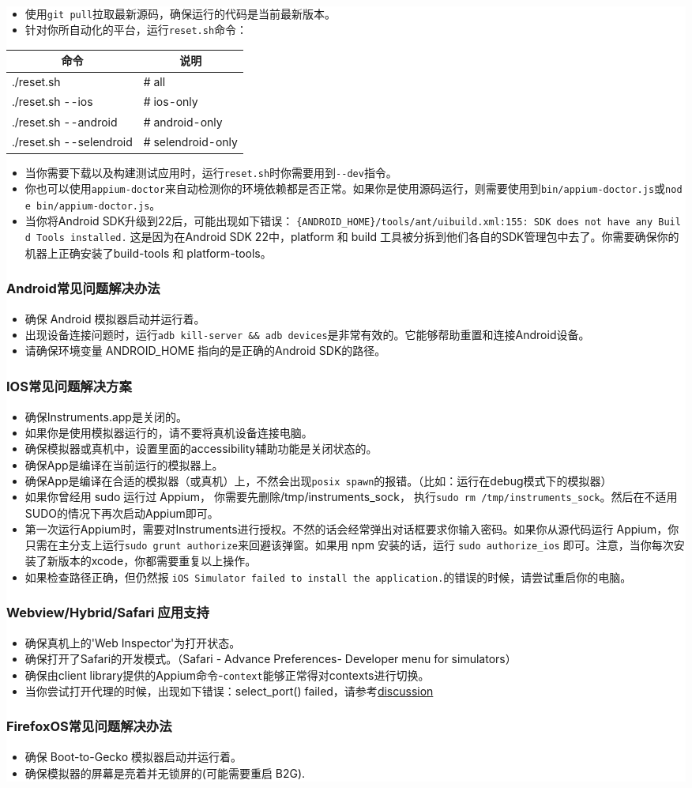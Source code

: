* 使用`git pull`拉取最新源码，确保运行的代码是当前最新版本。
* 针对你所自动化的平台，运行`reset.sh`命令：

|命令                  | 说明 |
|-------------------------|-------------|
|./reset.sh               | # all |
|./reset.sh --ios         | # ios-only |
|./reset.sh --android     | # android-only |
|./reset.sh --selendroid  | # selendroid-only |

* 当你需要下载以及构建测试应用时，运行`reset.sh`时你需要用到`--dev`指令。
* 你也可以使用`appium-doctor`来自动检测你的环境依赖都是否正常。如果你是使用源码运行，则需要使用到`bin/appium-doctor.js`或`node bin/appium-doctor.js`。
* 当你将Android SDK升级到22后，可能出现如下错误：
 `{ANDROID_HOME}/tools/ant/uibuild.xml:155: SDK does not have any Build Tools installed.`
这是因为在Android SDK 22中，platform 和 build 工具被分拆到他们各自的SDK管理包中去了。你需要确保你的机器上正确安装了build-tools 和 platform-tools。

### Android常见问题解决办法

* 确保 Android 模拟器启动并运行着。
* 出现设备连接问题时，运行`adb kill-server && adb devices`是非常有效的。它能够帮助重置和连接Android设备。
* 请确保环境变量 ANDROID_HOME 指向的是正确的Android SDK的路径。

### IOS常见问题解决方案

* 确保Instruments.app是关闭的。
* 如果你是使用模拟器运行的，请不要将真机设备连接电脑。
* 确保模拟器或真机中，设置里面的accessibility辅助功能是关闭状态的。
* 确保App是编译在当前运行的模拟器上。
* 确保App是编译在合适的模拟器（或真机）上，不然会出现`posix spawn`的报错。（比如：运行在debug模式下的模拟器）
* 如果你曾经用 sudo 运行过 Appium， 你需要先删除/tmp/instruments_sock， 执行`sudo rm /tmp/instruments_sock`。然后在不适用SUDO的情况下再次启动Appium即可。
* 第一次运行Appium时，需要对Instruments进行授权。不然的话会经常弹出对话框要求你输入密码。如果你从源代码运行 Appium，你只需在主分支上运行`sudo grunt authorize`来回避该弹窗。如果用 npm 安装的话，运行 `sudo authorize_ios` 即可。注意，当你每次安装了新版本的xcode，你都需要重复以上操作。
* 如果检查路径正确，但仍然报 `iOS Simulator failed to install the application.`的错误的时候，请尝试重启你的电脑。

### Webview/Hybrid/Safari 应用支持

* 确保真机上的'Web Inspector'为打开状态。
* 确保打开了Safari的开发模式。（Safari - Advance Preferences- Developer menu for
  simulators）
* 确保由client library提供的Appium命令-`context`能够正常得对contexts进行切换。
* 当你尝试打开代理的时候，出现如下错误：select_port() failed，请参考[discussion](https://groups.google.com/forum/#!topic/appium-discuss/tw2GaSN8WX0)

### FirefoxOS常见问题解决办法

* 确保 Boot-to-Gecko 模拟器启动并运行着。
* 确保模拟器的屏幕是亮着并无锁屏的(可能需要重启 B2G).
